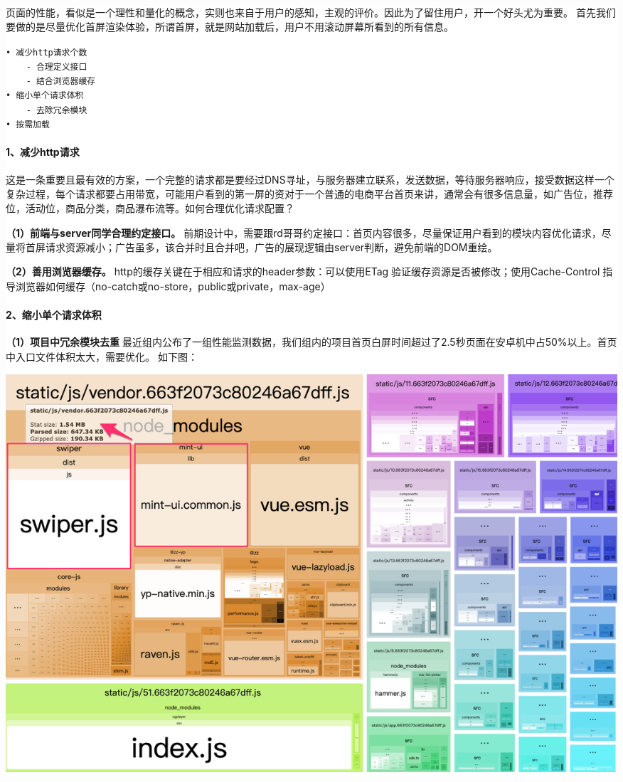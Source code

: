 
页面的性能，看似是一个理性和量化的概念，实则也来自于用户的感知，主观的评价。因此为了留住用户，开一个好头尤为重要。
首先我们要做的是尽量优化首屏渲染体验，所谓首屏，就是网站加载后，用户不用滚动屏幕所看到的所有信息。

	• 减少http请求个数
		- 合理定义接口
		- 结合浏览器缓存
	• 缩小单个请求体积
		- 去除冗余模块
	• 按需加载
		
	
#### 1、减少http请求
这是一条重要且最有效的方案，一个完整的请求都是要经过DNS寻址，与服务器建立联系，发送数据，等待服务器响应，接受数据这样一个复杂过程，每个请求都要占用带宽，可能用户看到的第一屏的资对于一个普通的电商平台首页来讲，通常会有很多信息量，如广告位，推荐位，活动位，商品分类，商品瀑布流等。如何合理优化请求配置？

**（1）前端与server同学合理约定接口。**
前期设计中，需要跟rd哥哥约定接口：首页内容很多，尽量保证用户看到的模块内容优化请求，尽量将首屏请求资源减小；广告虽多，该合并时且合并吧，广告的展现逻辑由server判断，避免前端的DOM重绘。

**（2）善用浏览器缓存。**
http的缓存关键在于相应和请求的header参数：可以使用ETag 验证缓存资源是否被修改；使用Cache-Control 指导浏览器如何缓存（no-catch或no-store，public或private，max-age）

#### 2、缩小单个请求体积

**（1）项目中冗余模块去重**
最近组内公布了一组性能监测数据，我们组内的项目首页白屏时间超过了2.5秒页面在安卓机中占50%以上。首页中入口文件体积太大，需要优化。
如下图：

![图片2](./img/2.jpeg)
